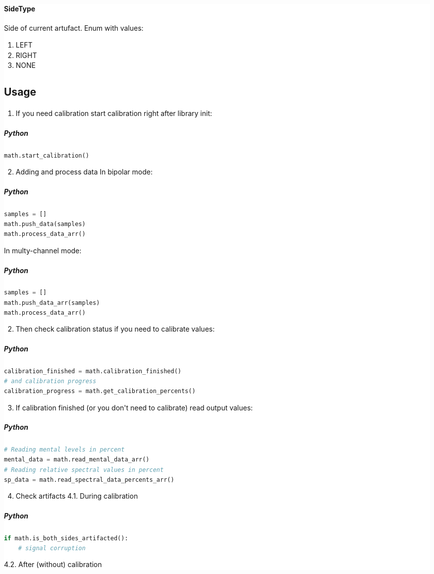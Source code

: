 #### SideType
Side of current artufact. Enum with values:
1. LEFT
2. RIGHT
3. NONE

## Usage
1. If you need calibration start calibration right after library init:

##### Python
```python
math.start_calibration()
``` 

2. Adding and process data
In bipolar mode:

##### Python
```python
samples = []
math.push_data(samples)
math.process_data_arr()
``` 

In multy-channel mode:

##### Python
```python
samples = []
math.push_data_arr(samples)
math.process_data_arr()
``` 
2. Then check calibration status if you need to calibrate values:

##### Python
```python
calibration_finished = math.calibration_finished()
# and calibration progress
calibration_progress = math.get_calibration_percents()
``` 
3. If calibration finished (or you don't need to calibrate) read output values:

##### Python
```python
# Reading mental levels in percent
mental_data = math.read_mental_data_arr()
# Reading relative spectral values in percent
sp_data = math.read_spectral_data_percents_arr()
``` 
4. Check artifacts
4.1. During calibration

##### Python
```python
if math.is_both_sides_artifacted():
    # signal corruption
``` 
4.2. After (without) calibration
